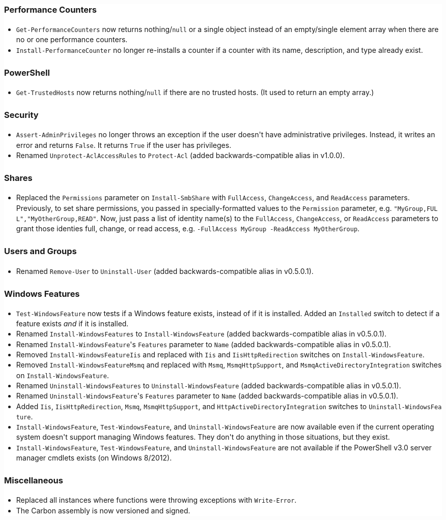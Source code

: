 ### Performance Counters
 * `Get-PerformanceCounters` now returns nothing/`null` or a single object instead of an empty/single element array when there are no or one performance counters.
 * `Install-PerformanceCounter` no longer re-installs a counter if a counter with its name, description, and type already exist.

### PowerShell
 * `Get-TrustedHosts` now returns nothing/`null` if there are no trusted hosts.  (It used to return an empty array.)

### Security
 * `Assert-AdminPrivileges` no longer throws an exception if the user doesn't have administrative privileges.  Instead, it writes an error and returns `False`.  It returns `True` if the user has privileges.
 * Renamed `Unprotect-AclAccessRules` to `Protect-Acl` (added backwards-compatible alias in v1.0.0).

### Shares
 * Replaced the `Permissions` parameter on `Install-SmbShare` with `FullAccess`, `ChangeAccess`, and `ReadAccess` parameters. Previously, to set share permissions, you passed in specially-formatted values to the `Permission` parameter, e.g. `"MyGroup,FULL","MyOtherGroup,READ"`.  Now, just pass a list of identity name(s) to the `FullAccess`, `ChangeAccess`, or `ReadAccess` parameters to grant those identies full, change, or read access, e.g. `-FullAccess MyGroup -ReadAccess MyOtherGroup`.

### Users and Groups
 * Renamed `Remove-User` to `Uninstall-User` (added backwards-compatible alias in v0.5.0.1).

### Windows Features
 * `Test-WindowsFeature` now tests if a Windows feature exists, instead of if it is installed.  Added an `Installed` switch to detect if a feature exists *and* if it is installed.
 * Renamed `Install-WindowsFeatures` to `Install-WindowsFeature` (added backwards-compatible alias in v0.5.0.1).
 * Renamed `Install-WindowsFeature`'s `Features` parameter to `Name` (added backwards-compatible alias in v0.5.0.1).
 * Removed `Install-WindowsFeatureIis` and replaced with `Iis` and `IisHttpRedirection` switches on `Install-WindowsFeature`.
 * Removed `Install-WindowsFeatureMsmq` and replaced with `Msmq`, `MsmqHttpSupport`, and `MsmqActiveDirectoryIntegration` switches on `Install-WindowsFeature`.
 * Renamed `Uninstall-WindowsFeatures` to `Uninstall-WindowsFeature` (added backwards-compatible alias in v0.5.0.1).
 * Renamed `Uninstall-WindowsFeature`'s `Features` parameter to `Name` (added backwards-compatible alias in v0.5.0.1).
 * Added `Iis`, `IisHttpRedirection`, `Msmq`, `MsmqHttpSupport`, and `HttpActiveDirectoryIntegration` switches to `Uninstall-WindowsFeature`.
 * `Install-WindowsFeature`, `Test-WindowsFeature`, and `Uninstall-WindowsFeature` are now available even if the current operating system doesn't support managing Windows features.  They don't do anything in those situations, but they exist.
 * `Install-WindowsFeature`, `Test-WindowsFeature`, and `Uninstall-WindowsFeature` are not available if the PowerShell v3.0 server manager cmdlets exists (on Windows 8/2012).

### Miscellaneous
 * Replaced all instances where functions were throwing exceptions with `Write-Error`.
 * The Carbon assembly is now versioned and signed.
